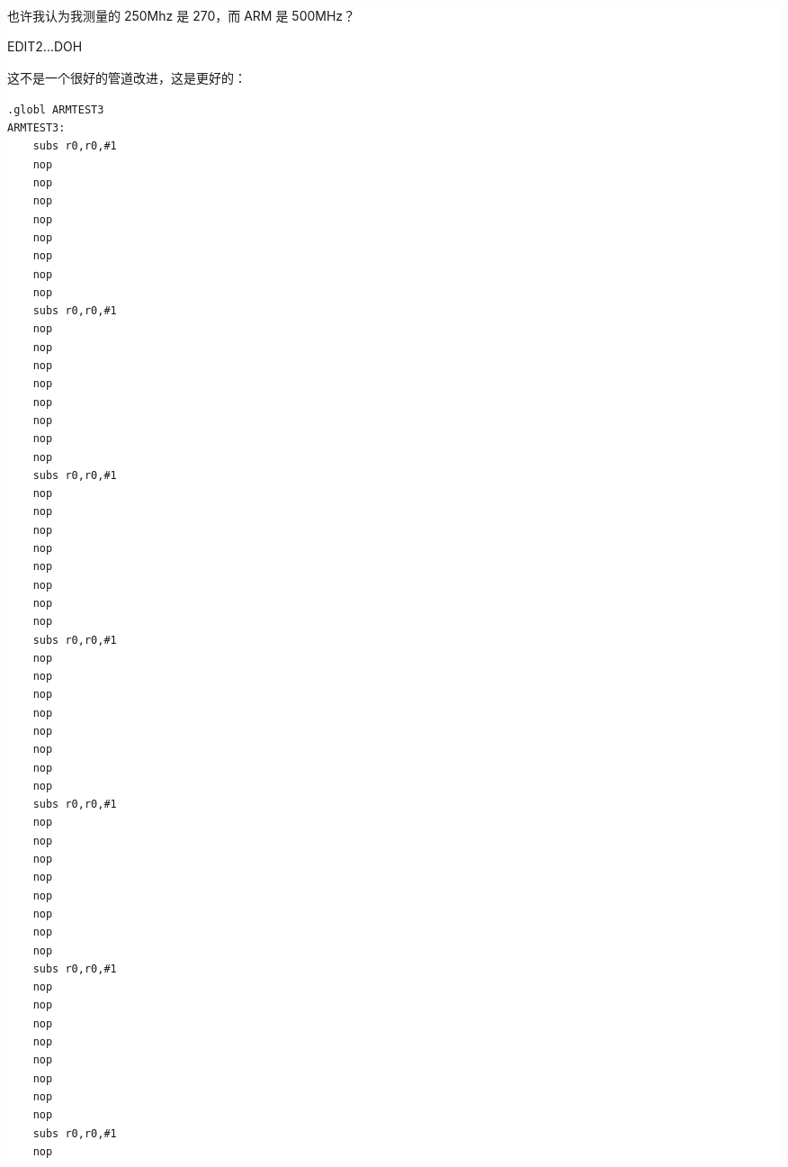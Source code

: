 
也许我认为我测量的 250Mhz 是 270，而 ARM 是 500MHz？

EDIT2...DOH

这不是一个很好的管道改进，这是更好的：

```
.globl ARMTEST3
ARMTEST3:
    subs r0,r0,#1
    nop
    nop
    nop
    nop
    nop
    nop
    nop
    nop
    subs r0,r0,#1
    nop
    nop
    nop
    nop
    nop
    nop
    nop
    nop
    subs r0,r0,#1
    nop
    nop
    nop
    nop
    nop
    nop
    nop
    nop
    subs r0,r0,#1
    nop
    nop
    nop
    nop
    nop
    nop
    nop
    nop
    subs r0,r0,#1
    nop
    nop
    nop
    nop
    nop
    nop
    nop
    nop
    subs r0,r0,#1
    nop
    nop
    nop
    nop
    nop
    nop
    nop
    nop
    subs r0,r0,#1
    nop
```